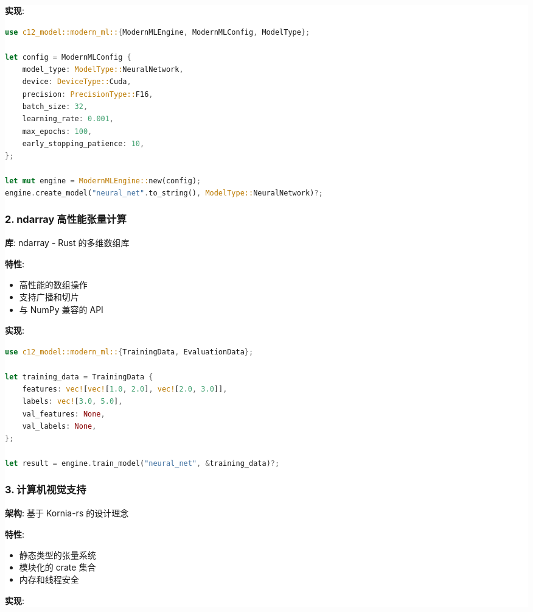 **实现**:

```rust
use c12_model::modern_ml::{ModernMLEngine, ModernMLConfig, ModelType};

let config = ModernMLConfig {
    model_type: ModelType::NeuralNetwork,
    device: DeviceType::Cuda,
    precision: PrecisionType::F16,
    batch_size: 32,
    learning_rate: 0.001,
    max_epochs: 100,
    early_stopping_patience: 10,
};

let mut engine = ModernMLEngine::new(config);
engine.create_model("neural_net".to_string(), ModelType::NeuralNetwork)?;
```

### 2. ndarray 高性能张量计算

**库**: ndarray - Rust 的多维数组库

**特性**:

- 高性能的数组操作
- 支持广播和切片
- 与 NumPy 兼容的 API

**实现**:

```rust
use c12_model::modern_ml::{TrainingData, EvaluationData};

let training_data = TrainingData {
    features: vec![vec![1.0, 2.0], vec![2.0, 3.0]],
    labels: vec![3.0, 5.0],
    val_features: None,
    val_labels: None,
};

let result = engine.train_model("neural_net", &training_data)?;
```

### 3. 计算机视觉支持

**架构**: 基于 Kornia-rs 的设计理念

**特性**:

- 静态类型的张量系统
- 模块化的 crate 集合
- 内存和线程安全

**实现**:
